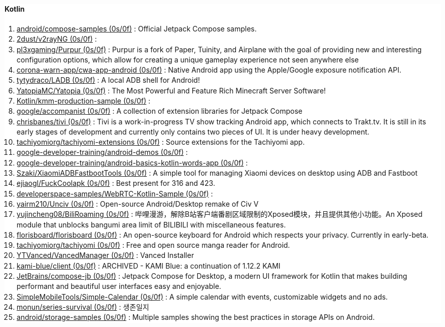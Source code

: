 #### Kotlin
1. [android/compose-samples (0s/0f)](https://github.com/android/compose-samples) : Official Jetpack Compose samples.
2. [2dust/v2rayNG (0s/0f)](https://github.com/2dust/v2rayNG) : 
3. [pl3xgaming/Purpur (0s/0f)](https://github.com/pl3xgaming/Purpur) : Purpur is a fork of Paper, Tuinity, and Airplane with the goal of providing new and interesting configuration options, which allow for creating a unique gameplay experience not seen anywhere else
4. [corona-warn-app/cwa-app-android (0s/0f)](https://github.com/corona-warn-app/cwa-app-android) : Native Android app using the Apple/Google exposure notification API.
5. [tytydraco/LADB (0s/0f)](https://github.com/tytydraco/LADB) : A local ADB shell for Android!
6. [YatopiaMC/Yatopia (0s/0f)](https://github.com/YatopiaMC/Yatopia) : The Most Powerful and Feature Rich Minecraft Server Software!
7. [Kotlin/kmm-production-sample (0s/0f)](https://github.com/Kotlin/kmm-production-sample) : 
8. [google/accompanist (0s/0f)](https://github.com/google/accompanist) : A collection of extension libraries for Jetpack Compose
9. [chrisbanes/tivi (0s/0f)](https://github.com/chrisbanes/tivi) : Tivi is a work-in-progress TV show tracking Android app, which connects to Trakt.tv. It is still in its early stages of development and currently only contains two pieces of UI. It is under heavy development.
10. [tachiyomiorg/tachiyomi-extensions (0s/0f)](https://github.com/tachiyomiorg/tachiyomi-extensions) : Source extensions for the Tachiyomi app.
11. [google-developer-training/android-demos (0s/0f)](https://github.com/google-developer-training/android-demos) : 
12. [google-developer-training/android-basics-kotlin-words-app (0s/0f)](https://github.com/google-developer-training/android-basics-kotlin-words-app) : 
13. [Szaki/XiaomiADBFastbootTools (0s/0f)](https://github.com/Szaki/XiaomiADBFastbootTools) : A simple tool for managing Xiaomi devices on desktop using ADB and Fastboot
14. [ejiaogl/FuckCoolapk (0s/0f)](https://github.com/ejiaogl/FuckCoolapk) : Best present for 316 and 423.
15. [developerspace-samples/WebRTC-Kotlin-Sample (0s/0f)](https://github.com/developerspace-samples/WebRTC-Kotlin-Sample) : 
16. [yairm210/Unciv (0s/0f)](https://github.com/yairm210/Unciv) : Open-source Android/Desktop remake of Civ V
17. [yujincheng08/BiliRoaming (0s/0f)](https://github.com/yujincheng08/BiliRoaming) : 哔哩漫游，解除B站客户端番剧区域限制的Xposed模块，并且提供其他小功能。An Xposed module that unblocks bangumi area limit of BILIBILI with miscellaneous features.
18. [florisboard/florisboard (0s/0f)](https://github.com/florisboard/florisboard) : An open-source keyboard for Android which respects your privacy. Currently in early-beta.
19. [tachiyomiorg/tachiyomi (0s/0f)](https://github.com/tachiyomiorg/tachiyomi) : Free and open source manga reader for Android.
20. [YTVanced/VancedManager (0s/0f)](https://github.com/YTVanced/VancedManager) : Vanced Installer
21. [kami-blue/client (0s/0f)](https://github.com/kami-blue/client) : ARCHIVED - KAMI Blue: a continuation of 1.12.2 KAMI
22. [JetBrains/compose-jb (0s/0f)](https://github.com/JetBrains/compose-jb) : Jetpack Compose for Desktop, a modern UI framework for Kotlin that makes building performant and beautiful user interfaces easy and enjoyable.
23. [SimpleMobileTools/Simple-Calendar (0s/0f)](https://github.com/SimpleMobileTools/Simple-Calendar) : A simple calendar with events, customizable widgets and no ads.
24. [monun/series-survival (0s/0f)](https://github.com/monun/series-survival) : 생존일지
25. [android/storage-samples (0s/0f)](https://github.com/android/storage-samples) : Multiple samples showing the best practices in storage APIs on Android.
